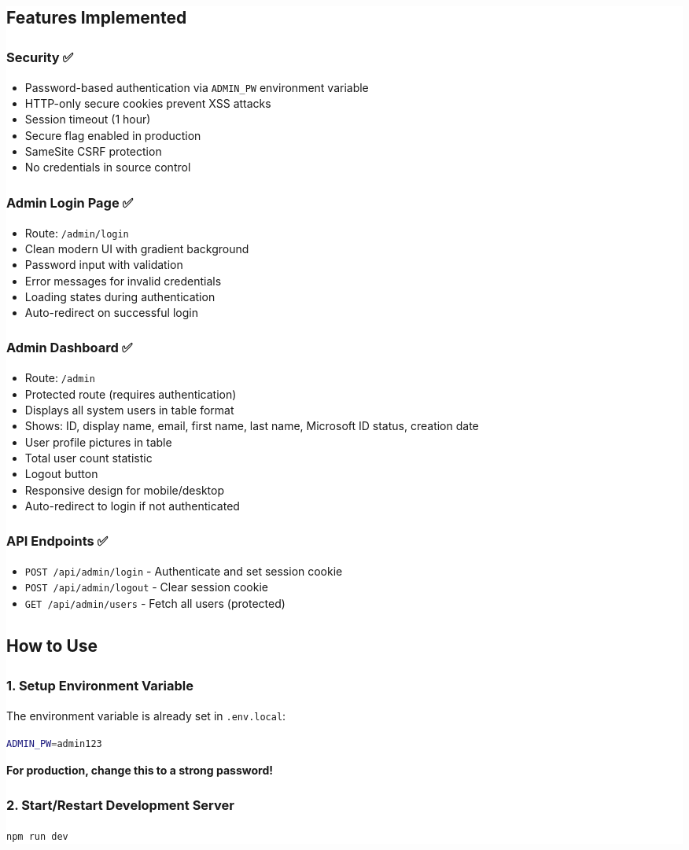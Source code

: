 ## Features Implemented

### Security ✅
- Password-based authentication via `ADMIN_PW` environment variable
- HTTP-only secure cookies prevent XSS attacks
- Session timeout (1 hour)
- Secure flag enabled in production
- SameSite CSRF protection
- No credentials in source control

### Admin Login Page ✅
- Route: `/admin/login`
- Clean modern UI with gradient background
- Password input with validation
- Error messages for invalid credentials
- Loading states during authentication
- Auto-redirect on successful login

### Admin Dashboard ✅
- Route: `/admin`
- Protected route (requires authentication)
- Displays all system users in table format
- Shows: ID, display name, email, first name, last name, Microsoft ID status, creation date
- User profile pictures in table
- Total user count statistic
- Logout button
- Responsive design for mobile/desktop
- Auto-redirect to login if not authenticated

### API Endpoints ✅
- `POST /api/admin/login` - Authenticate and set session cookie
- `POST /api/admin/logout` - Clear session cookie
- `GET /api/admin/users` - Fetch all users (protected)

## How to Use

### 1. Setup Environment Variable

The environment variable is already set in `.env.local`:
```bash
ADMIN_PW=admin123
```

**For production, change this to a strong password!**

### 2. Start/Restart Development Server

```bash
npm run dev
```
